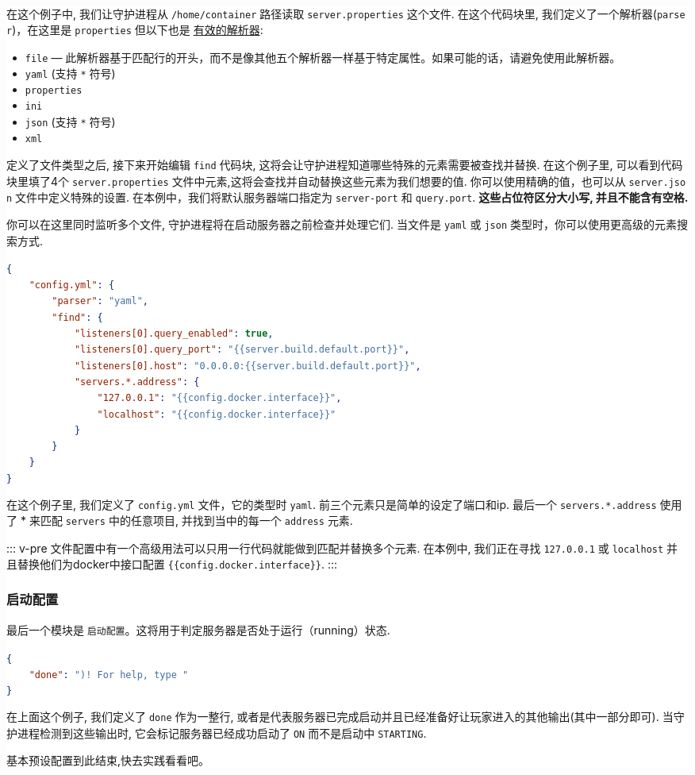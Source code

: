 在这个例子中, 我们让守护进程从 `/home/container` 路径读取 `server.properties` 这个文件. 在这个代码块里, 我们定义了一个解析器(`parser`)，在这里是 `properties` 但以下也是 [有效的解析器](https://github.com/pterodactyl-china/wings/blob/develop/parser/parser.go#L25-L30):

* `file` — 此解析器基于匹配行的开头，而不是像其他五个解析器一样基于特定属性。如果可能的话，请避免使用此解析器。
* `yaml` (支持 `*` 符号)
* `properties`
* `ini`
* `json` (支持 `*` 符号)
* `xml`

定义了文件类型之后, 接下来开始编辑 `find` 代码块, 这将会让守护进程知道哪些特殊的元素需要被查找并替换. 在这个例子里, 可以看到代码块里填了4个 `server.properties` 文件中元素,这将会查找并自动替换这些元素为我们想要的值. 你可以使用精确的值，也可以从 `server.json` 文件中定义特殊的设置. 在本例中，我们将默认服务器端口指定为 `server-port` 和 `query.port`. **这些占位符区分大小写, 并且不能含有空格.**

你可以在这里同时监听多个文件, 守护进程将在启动服务器之前检查并处理它们. 当文件是 `yaml` 或 `json` 类型时，你可以使用更高级的元素搜索方式.

```json
{
    "config.yml": {
        "parser": "yaml",
        "find": {
            "listeners[0].query_enabled": true,
            "listeners[0].query_port": "{{server.build.default.port}}",
            "listeners[0].host": "0.0.0.0:{{server.build.default.port}}",
            "servers.*.address": {
                "127.0.0.1": "{{config.docker.interface}}",
                "localhost": "{{config.docker.interface}}"
            }
        }
    }
}
```

在这个例子里, 我们定义了 `config.yml` 文件，它的类型时 `yaml`. 前三个元素只是简单的设定了端口和ip. 最后一个 `servers.*.address` 使用了 * 来匹配 `servers` 中的任意项目, 并找到当中的每一个 `address` 元素.

::: v-pre
文件配置中有一个高级用法可以只用一行代码就能做到匹配并替换多个元素. 在本例中, 我们正在寻找 `127.0.0.1` 或 `localhost` 并且替换他们为docker中接口配置 `{{config.docker.interface}}`. 
:::

### 启动配置
最后一个模块是 `启动配置`。这将用于判定服务器是否处于运行（running）状态.

```json
{
    "done": ")! For help, type "
}
```

在上面这个例子, 我们定义了 `done` 作为一整行, 或者是代表服务器已完成启动并且已经准备好让玩家进入的其他输出(其中一部分即可). 当守护进程检测到这些输出时, 它会标记服务器已经成功启动了  `ON` 而不是启动中 `STARTING`.

基本预设配置到此结束,快去实践看看吧。

